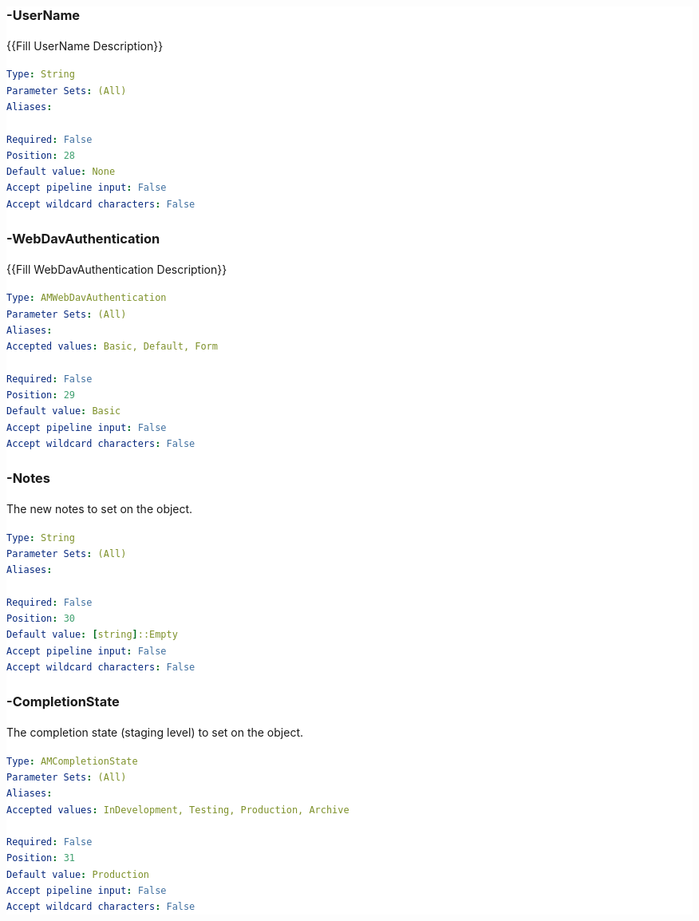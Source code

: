 ### -UserName
{{Fill UserName Description}}

```yaml
Type: String
Parameter Sets: (All)
Aliases:

Required: False
Position: 28
Default value: None
Accept pipeline input: False
Accept wildcard characters: False
```

### -WebDavAuthentication
{{Fill WebDavAuthentication Description}}

```yaml
Type: AMWebDavAuthentication
Parameter Sets: (All)
Aliases:
Accepted values: Basic, Default, Form

Required: False
Position: 29
Default value: Basic
Accept pipeline input: False
Accept wildcard characters: False
```

### -Notes
The new notes to set on the object.

```yaml
Type: String
Parameter Sets: (All)
Aliases:

Required: False
Position: 30
Default value: [string]::Empty
Accept pipeline input: False
Accept wildcard characters: False
```

### -CompletionState
The completion state (staging level) to set on the object.

```yaml
Type: AMCompletionState
Parameter Sets: (All)
Aliases:
Accepted values: InDevelopment, Testing, Production, Archive

Required: False
Position: 31
Default value: Production
Accept pipeline input: False
Accept wildcard characters: False
```
